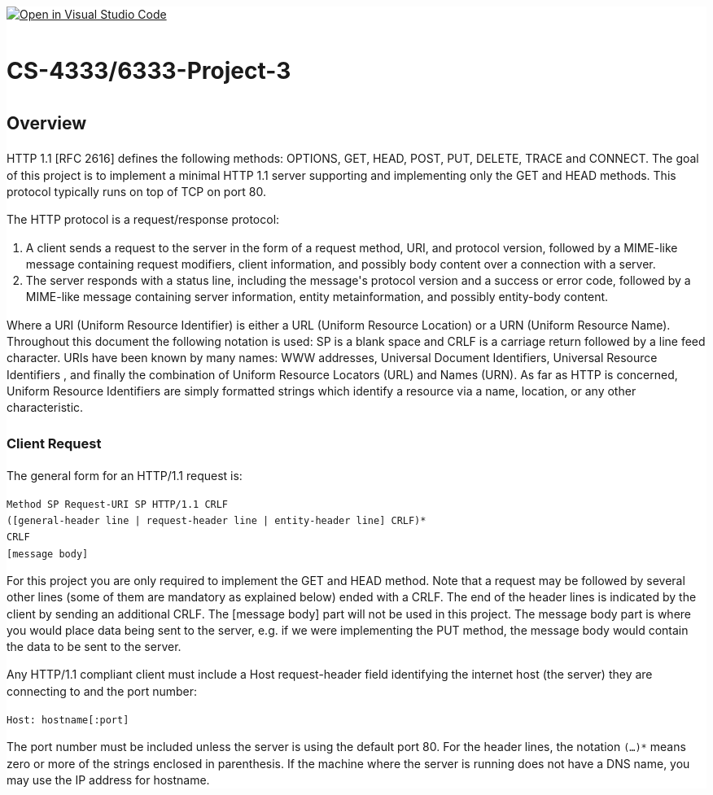 [![Open in Visual Studio Code](https://classroom.github.com/assets/open-in-vscode-c66648af7eb3fe8bc4f294546bfd86ef473780cde1dea487d3c4ff354943c9ae.svg)](https://classroom.github.com/online_ide?assignment_repo_id=9566149&assignment_repo_type=AssignmentRepo)
# CS-4333/6333-Project-3

## Overview
HTTP 1.1 [RFC 2616] defines the following methods: OPTIONS, GET, HEAD, POST, PUT, DELETE, TRACE and CONNECT. The goal of this project is to implement a minimal HTTP 1.1 server supporting and implementing only the GET and HEAD methods. This protocol typically runs on top of TCP on port 80.

The HTTP protocol is a request/response protocol:
1. A client sends a request to the server in the form of a request method, URI, and protocol version, followed by a MIME-like message containing request modifiers, client information, and possibly body content over a connection with a server.
2. The server responds with a status line, including the message's protocol version and a success or error code, followed by a MIME-like message containing server information, entity  metainformation, and possibly entity-body content.

Where a URI (Uniform Resource Identifier) is either a URL (Uniform Resource Location) or a URN (Uniform Resource Name). Throughout this document the following notation is used: SP is a blank space and CRLF is a carriage return followed by a line feed character. URIs have been known by many names: WWW addresses, Universal Document Identifiers, Universal Resource Identifiers , and finally the combination of Uniform Resource Locators (URL) and Names (URN). As far as HTTP is concerned, Uniform Resource Identifiers are simply formatted strings which identify a resource via a name, location, or any other characteristic.

### Client Request
The general form for an HTTP/1.1 request is:

```
Method SP Request-URI SP HTTP/1.1 CRLF
([general-header line | request-header line | entity-header line] CRLF)*
CRLF
[message body]
```

For this project you are only required to implement the GET and HEAD method. Note that a request may be followed by several other lines (some of them are mandatory as explained below) ended with a CRLF. The end of the header lines is indicated by the client by sending an additional CRLF. The [message body] part will not be used in this project. The message body part is where you would place data being sent to the server, e.g. if we were implementing the PUT method, the message body would contain the data to be sent to the server.

Any HTTP/1.1 compliant client must include a Host request-header field identifying the internet host (the server) they are connecting to and the port number:

```
Host: hostname[:port]
```

The port number must be included unless the server is using the default port 80. For the header lines, the notation `(…)*` means zero or more of the strings enclosed in parenthesis. If the machine where the server is running does not have a DNS name, you may use the IP address for hostname.
